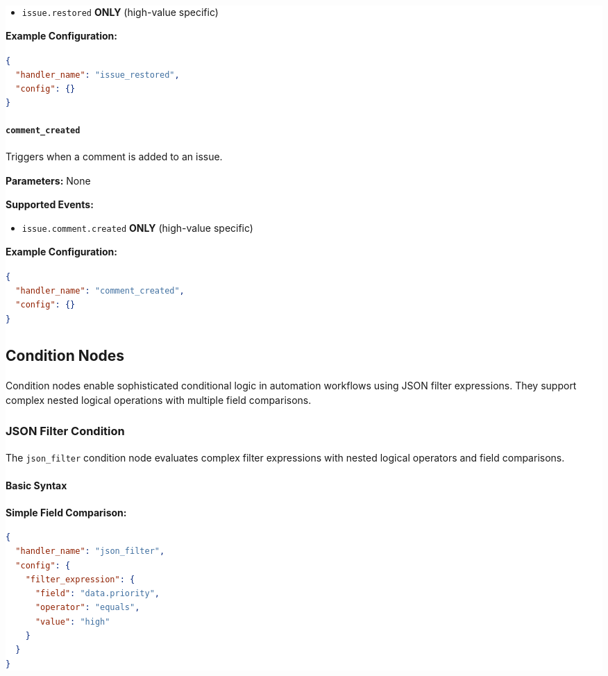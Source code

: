 - `issue.restored` **ONLY** (high-value specific)

**Example Configuration:**

```json
{
  "handler_name": "issue_restored",
  "config": {}
}
```

#### `comment_created`

Triggers when a comment is added to an issue.

**Parameters:** None

**Supported Events:**

- `issue.comment.created` **ONLY** (high-value specific)

**Example Configuration:**

```json
{
  "handler_name": "comment_created",
  "config": {}
}
```

## Condition Nodes

Condition nodes enable sophisticated conditional logic in automation workflows using JSON filter expressions. They support complex nested logical operations with multiple field comparisons.

### JSON Filter Condition

The `json_filter` condition node evaluates complex filter expressions with nested logical operators and field comparisons.

#### Basic Syntax

**Simple Field Comparison:**

```json
{
  "handler_name": "json_filter",
  "config": {
    "filter_expression": {
      "field": "data.priority",
      "operator": "equals",
      "value": "high"
    }
  }
}
```
